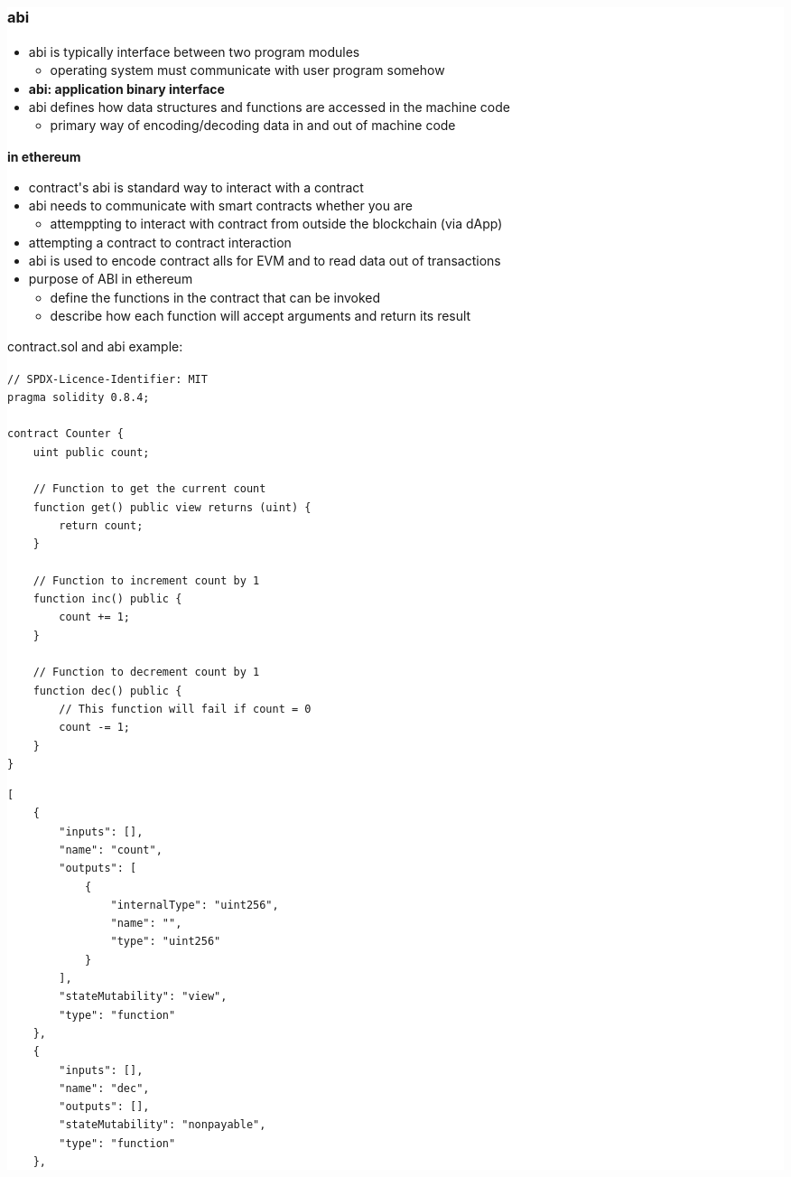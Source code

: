 ### abi
- abi is typically interface between two program modules
  - operating system must communicate with user program somehow
- **abi: application binary interface**
- abi defines how data structures and functions are accessed in the machine code
  - primary way of encoding/decoding data in and out of machine code

**in ethereum**
- contract's abi is standard way to interact with a contract
- abi needs to communicate with smart contracts whether you are
  - attemppting to interact with contract from outside the blockchain (via dApp)
- attempting a contract to contract interaction 
- abi is used to encode contract alls for EVM  and to read data out of transactions
- purpose of ABI in ethereum 
  - define the functions in the contract that can be invoked
  - describe how each function will accept arguments and return its result

contract.sol and abi example:
```
// SPDX-Licence-Identifier: MIT
pragma solidity 0.8.4;

contract Counter {
    uint public count;

    // Function to get the current count
    function get() public view returns (uint) {
        return count;
    }

    // Function to increment count by 1
    function inc() public {
        count += 1;
    }

    // Function to decrement count by 1
    function dec() public {
        // This function will fail if count = 0
        count -= 1;
    }
}
```
```                     
[
	{
		"inputs": [],
		"name": "count",
		"outputs": [
			{
				"internalType": "uint256",
				"name": "",
				"type": "uint256"
			}
		],
		"stateMutability": "view",
		"type": "function"
	},
	{
		"inputs": [],
		"name": "dec",
		"outputs": [],
		"stateMutability": "nonpayable",
		"type": "function"
	},
```